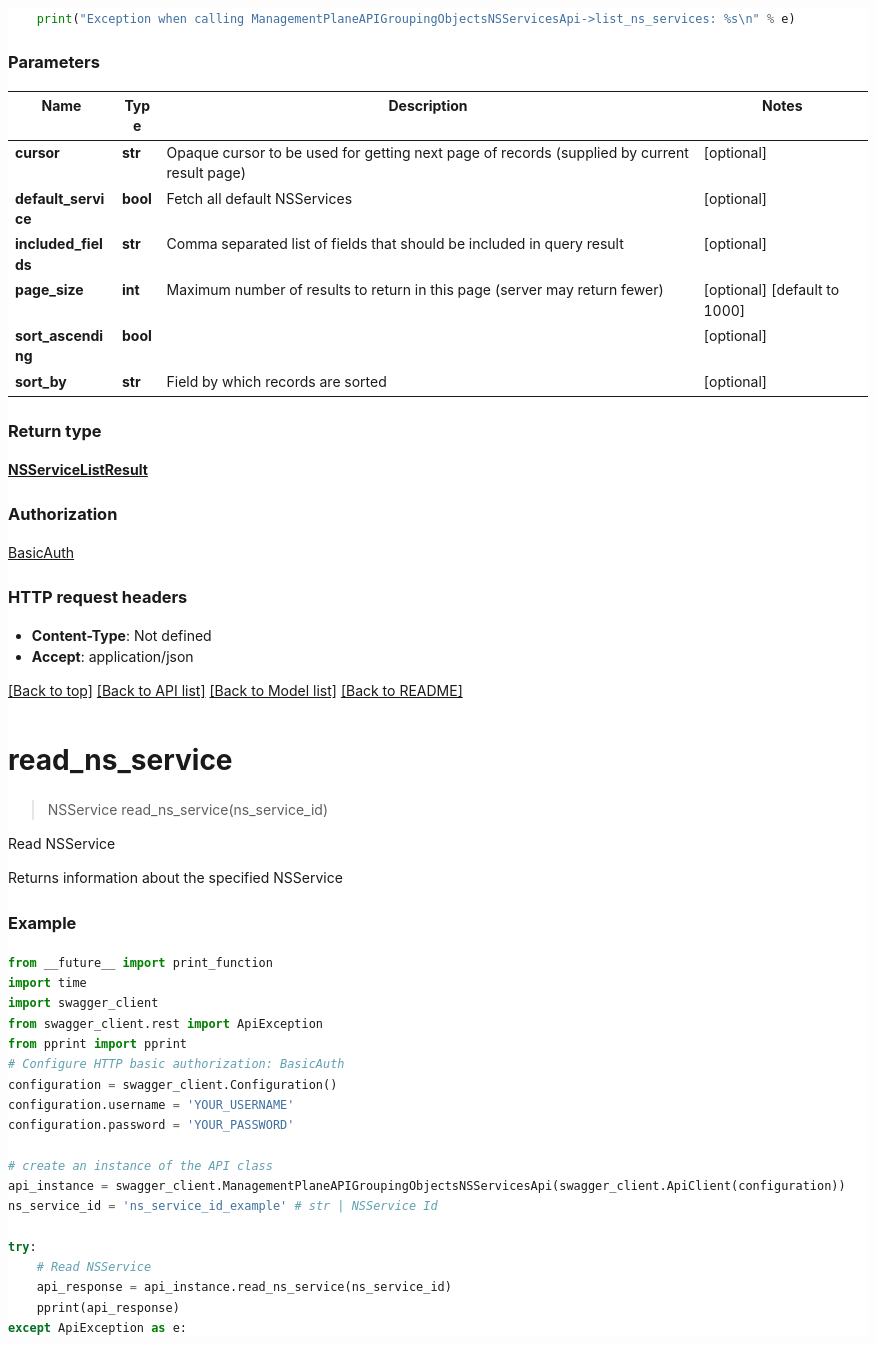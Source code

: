 ```python
    print("Exception when calling ManagementPlaneAPIGroupingObjectsNSServicesApi->list_ns_services: %s\n" % e)
```

### Parameters

Name | Type | Description  | Notes
------------- | ------------- | ------------- | -------------
 **cursor** | **str**| Opaque cursor to be used for getting next page of records (supplied by current result page) | [optional] 
 **default_service** | **bool**| Fetch all default NSServices | [optional] 
 **included_fields** | **str**| Comma separated list of fields that should be included in query result | [optional] 
 **page_size** | **int**| Maximum number of results to return in this page (server may return fewer) | [optional] [default to 1000]
 **sort_ascending** | **bool**|  | [optional] 
 **sort_by** | **str**| Field by which records are sorted | [optional] 

### Return type

[**NSServiceListResult**](NSServiceListResult.md)

### Authorization

[BasicAuth](../README.md#BasicAuth)

### HTTP request headers

 - **Content-Type**: Not defined
 - **Accept**: application/json

[[Back to top]](#) [[Back to API list]](../README.md#documentation-for-api-endpoints) [[Back to Model list]](../README.md#documentation-for-models) [[Back to README]](../README.md)

# **read_ns_service**
> NSService read_ns_service(ns_service_id)

Read NSService

Returns information about the specified NSService 

### Example
```python
from __future__ import print_function
import time
import swagger_client
from swagger_client.rest import ApiException
from pprint import pprint
# Configure HTTP basic authorization: BasicAuth
configuration = swagger_client.Configuration()
configuration.username = 'YOUR_USERNAME'
configuration.password = 'YOUR_PASSWORD'

# create an instance of the API class
api_instance = swagger_client.ManagementPlaneAPIGroupingObjectsNSServicesApi(swagger_client.ApiClient(configuration))
ns_service_id = 'ns_service_id_example' # str | NSService Id

try:
    # Read NSService
    api_response = api_instance.read_ns_service(ns_service_id)
    pprint(api_response)
except ApiException as e:
```